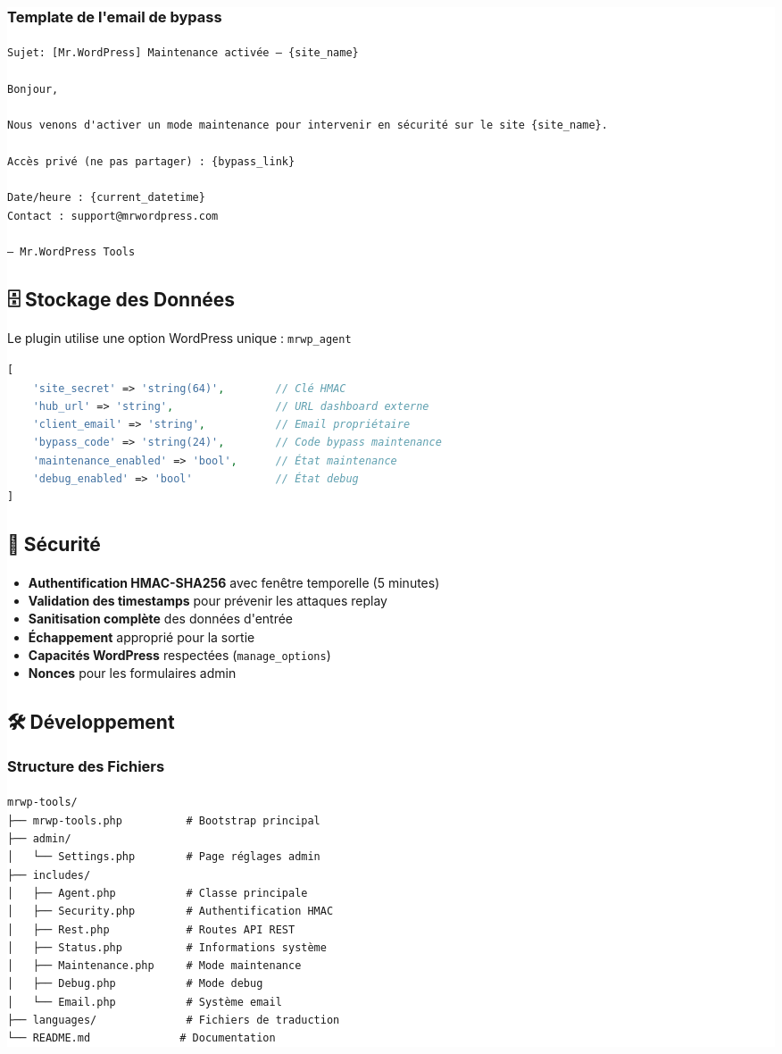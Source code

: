 ### Template de l'email de bypass

```
Sujet: [Mr.WordPress] Maintenance activée – {site_name}

Bonjour,

Nous venons d'activer un mode maintenance pour intervenir en sécurité sur le site {site_name}.

Accès privé (ne pas partager) : {bypass_link}

Date/heure : {current_datetime}
Contact : support@mrwordpress.com

— Mr.WordPress Tools
```

## 🗄️ Stockage des Données

Le plugin utilise une option WordPress unique : `mrwp_agent`

```php
[
    'site_secret' => 'string(64)',        // Clé HMAC
    'hub_url' => 'string',                // URL dashboard externe
    'client_email' => 'string',           // Email propriétaire
    'bypass_code' => 'string(24)',        // Code bypass maintenance
    'maintenance_enabled' => 'bool',      // État maintenance
    'debug_enabled' => 'bool'             // État debug
]
```

## 🔐 Sécurité

- **Authentification HMAC-SHA256** avec fenêtre temporelle (5 minutes)
- **Validation des timestamps** pour prévenir les attaques replay
- **Sanitisation complète** des données d'entrée
- **Échappement** approprié pour la sortie
- **Capacités WordPress** respectées (`manage_options`)
- **Nonces** pour les formulaires admin

## 🛠️ Développement

### Structure des Fichiers

```
mrwp-tools/
├── mrwp-tools.php          # Bootstrap principal
├── admin/
│   └── Settings.php        # Page réglages admin
├── includes/
│   ├── Agent.php           # Classe principale
│   ├── Security.php        # Authentification HMAC
│   ├── Rest.php            # Routes API REST
│   ├── Status.php          # Informations système
│   ├── Maintenance.php     # Mode maintenance
│   ├── Debug.php           # Mode debug
│   └── Email.php           # Système email
├── languages/              # Fichiers de traduction
└── README.md              # Documentation
```
